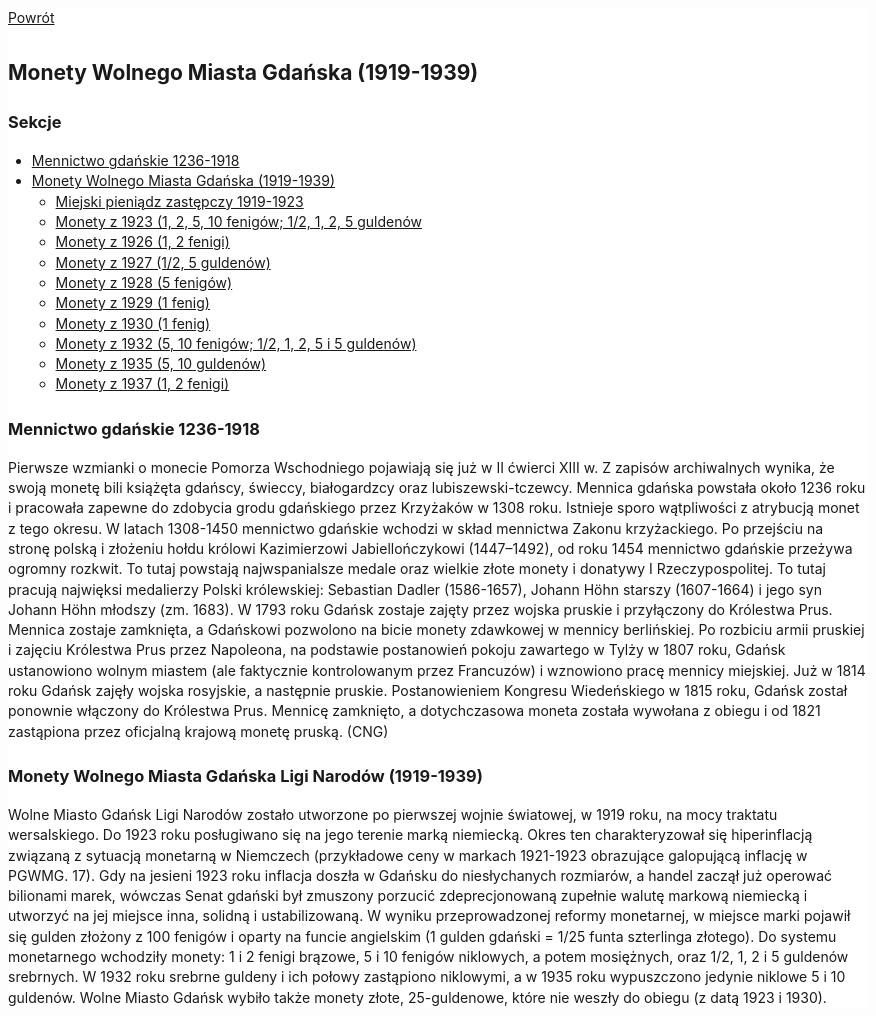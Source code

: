 [Powrót](../)


## Monety Wolnego Miasta Gdańska (1919-1939)

### Sekcje
- [Mennictwo gdańskie 1236-1918](#m1)
- [Monety Wolnego Miasta Gdańska (1919-1939)](#m2)
    - [Miejski pieniądz zastępczy 1919-1923](#m3)
    - [Monety z 1923 (1, 2, 5, 10 fenigów; 1/2, 1, 2, 5 guldenów](#m4)
    - [Monety z 1926 (1, 2 fenigi)](#m5)
    - [Monety z 1927 (1/2, 5 guldenów)](#m6)
    - [Monety z 1928 (5 fenigów)](#m7)
    - [Monety z 1929 (1 fenig)](#m8)
    - [Monety z 1930 (1 fenig)](#m9)
    - [Monety z 1932 (5, 10 fenigów; 1/2, 1, 2, 5 i 5 guldenów)](#m10)
    - [Monety z 1935 (5, 10 guldenów)](#m11)
    - [Monety z 1937 (1, 2 fenigi)](#m12)


<a id='m1'></a>
### Mennictwo gdańskie 1236-1918
Pierwsze wzmianki o monecie Pomorza Wschodniego pojawiają się już w II ćwierci XIII w. Z zapisów archiwalnych wynika, że swoją monetę bili książęta gdańscy, świeccy, białogardzcy oraz lubiszewski-tczewcy. Mennica gdańska powstała około 1236 roku i pracowała zapewne do zdobycia grodu gdańskiego przez Krzyżaków w 1308 roku. Istnieje sporo wątpliwości z atrybucją monet z tego okresu. W latach 1308-1450 mennictwo gdańskie wchodzi w skład mennictwa Zakonu krzyżackiego. Po przejściu na stronę polską i złożeniu hołdu królowi Kazimierzowi Jabiellończykowi (1447–1492), od roku 1454 mennictwo gdańskie przeżywa ogromny rozkwit. To tutaj powstają najwspanialsze medale oraz wielkie złote monety i donatywy I Rzeczypospolitej. To tutaj pracują najwięksi medalierzy Polski królewskiej: Sebastian Dadler (1586-1657), Johann Höhn starszy (1607-1664) i jego syn Johann Höhn młodszy (zm. 1683). W 1793 roku Gdańsk zostaje zajęty przez wojska pruskie i przyłączony do Królestwa Prus. Mennica zostaje zamknięta, a Gdańskowi pozwolono na bicie monety zdawkowej w mennicy berlińskiej. Po rozbiciu armii pruskiej i zajęciu Królestwa Prus przez Napoleona, na podstawie postanowień pokoju zawartego w Tylży w 1807 roku, Gdańsk ustanowiono wolnym miastem (ale faktycznie kontrolowanym przez Francuzów) i wznowiono pracę mennicy miejskiej. Już w 1814 roku Gdańsk zajęły wojska rosyjskie, a następnie pruskie. Postanowieniem Kongresu Wiedeńskiego w 1815 roku, Gdańsk został ponownie włączony do Królestwa Prus. Mennicę zamknięto, a dotychczasowa moneta została wywołana z obiegu i od 1821 zastąpiona przez oficjalną krajową monetę pruską. (CNG)


<a id='m2'></a>
### Monety Wolnego Miasta Gdańska Ligi Narodów (1919-1939)
Wolne Miasto Gdańsk Ligi Narodów zostało utworzone po pierwszej wojnie światowej, w 1919 roku, na mocy traktatu wersalskiego. Do 1923 roku posługiwano się na jego terenie marką niemiecką. Okres ten charakteryzował się hiperinflacją związaną z sytuacją monetarną w Niemczech (przykładowe ceny w markach 1921-1923 obrazujące galopującą inflację w PGWMG. 17). Gdy na jesieni 1923 roku inflacja doszła w Gdańsku do niesłychanych rozmiarów, a handel zaczął już operować bilionami marek, wówczas Senat gdański był zmuszony porzucić zdeprecjonowaną zupełnie walutę markową niemiecką i utworzyć na jej miejsce inna, solidną i ustabilizowaną. W wyniku przeprowadzonej reformy monetarnej, w miejsce marki pojawił się gulden złożony z 100 fenigów i oparty na funcie angielskim (1 gulden gdański = 1/25 funta szterlinga złotego). Do systemu monetarnego wchodziły monety: 1 i 2 fenigi brązowe, 5 i 10 fenigów niklowych, a potem mosiężnych, oraz 1/2, 1, 2 i 5 guldenów srebrnych. W 1932 roku srebrne guldeny i ich połowy zastąpiono niklowymi, a w 1935 roku wypuszczono jedynie niklowe 5 i 10 guldenów. Wolne Miasto Gdańsk wybiło także monety złote, 25-guldenowe, które nie weszły do obiegu (z datą 1923 i 1930).
